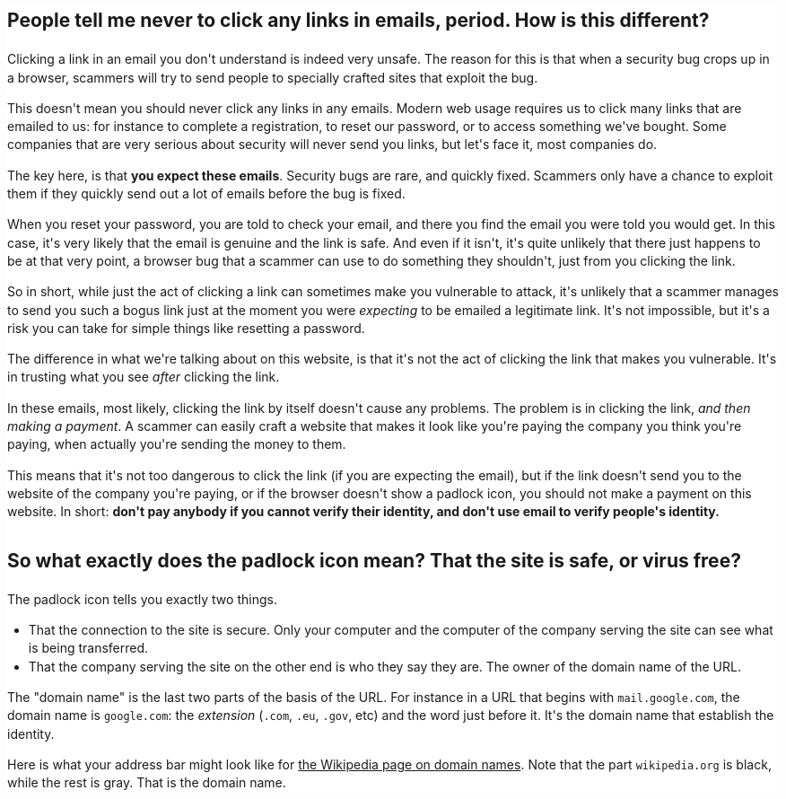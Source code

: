 ## People tell me never to click any links in emails, period. How is this different?

Clicking a link in an email you don't understand is indeed very unsafe. The reason for this is that when a security bug crops up in a browser, scammers will try to send people to specially crafted sites that exploit the bug. 

This doesn't mean you should never click any links in any emails. Modern web usage requires us to click many links that are emailed to us: for instance to complete a registration, to reset our password, or to access something we've bought. Some companies that are very serious about security will never send you links, but let's face it, most companies do.

The key here, is that **you expect these emails**. Security bugs are rare, and quickly fixed. Scammers only have a chance to exploit them if they quickly send out a lot of emails before the bug is fixed.

When you reset your password, you are told to check your email, and there you find the email you were told you would get. In this case, it's very likely that the email is genuine and the link is safe. And even if it isn't, it's quite unlikely that there just happens to be at that very point, a browser bug that a scammer can use to do something they shouldn't, just from you clicking the link. 

So in short, while just the act of clicking a link can sometimes make you vulnerable to attack, it's unlikely that a scammer manages to send you such a bogus link just at the moment you were _expecting_ to be emailed a legitimate link. It's not impossible, but it's a risk you can take for simple things like resetting a password.

The difference in what we're talking about on this website, is that it's not the act of clicking the link that makes you vulnerable. It's in trusting what you see _after_ clicking the link. 

In these emails, most likely, clicking the link by itself doesn't cause any problems. The problem is in clicking the link, _and then making a payment_. A scammer can easily craft a website that makes it look like you're paying the company you think you're paying, when actually you're sending the money to them.

This means that it's not too dangerous to click the link (if you are expecting the email), but if the link doesn't send you to the website of the company you're paying, or if the browser doesn't show a padlock icon, you should not make a payment on this website. In short: **don't pay anybody if you cannot verify their identity, and don't use email to verify people's identity.** 

## So what exactly does the padlock icon mean? That the site is safe, or virus free?

The padlock icon tells you exactly two things.

* That the connection to the site is secure. Only your computer and the computer of the company serving the site can see what is being transferred.
* That the company serving the site on the other end is who they say they are. The owner of the domain name of the URL.

The "domain name" is the last two parts of the basis of the URL. For instance in a URL that begins with `mail.google.com`, the domain name is `google.com`: the _extension_ (`.com`, `.eu`, `.gov`, etc) and the word just before it. It's the domain name that establish the identity.

Here is what your address bar might look like for [the Wikipedia page on domain names](https://en.wikipedia.org/wiki/Domain_name). Note that the part `wikipedia.org` is black, while the rest is gray. That is the domain name. 
